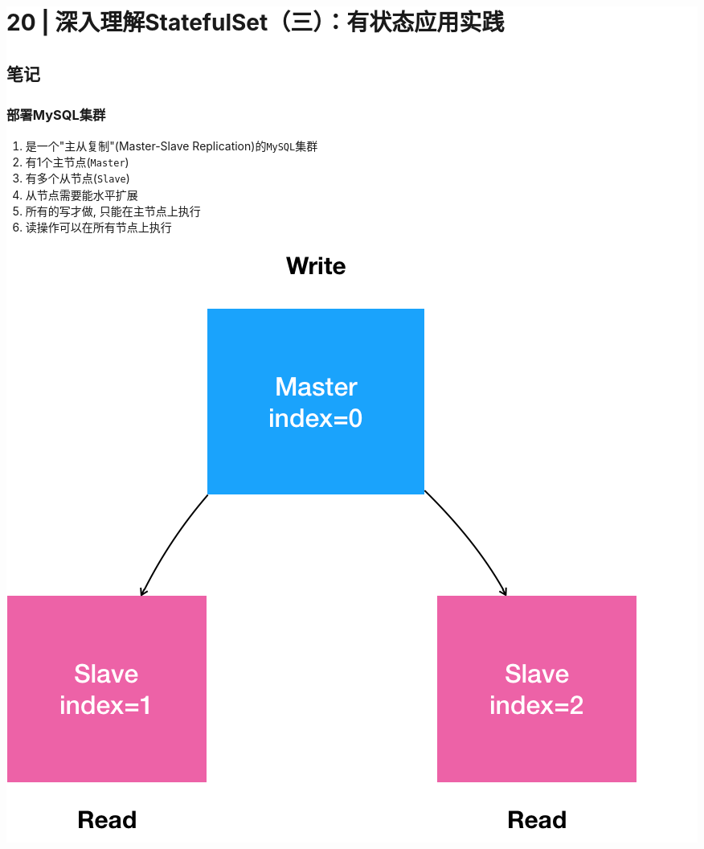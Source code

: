 # 20 | 深入理解StatefulSet（三）：有状态应用实践

## 笔记

### 部署MySQL集群

1. 是一个"主从复制"(Master-Slave Replication)的`MySQL`集群
2. 有1个主节点(`Master`)
3. 有多个从节点(`Slave`)
4. 从节点需要能水平扩展
5. 所有的写才做, 只能在主节点上执行
6. 读操作可以在所有节点上执行

![](./img/20_01.png)
